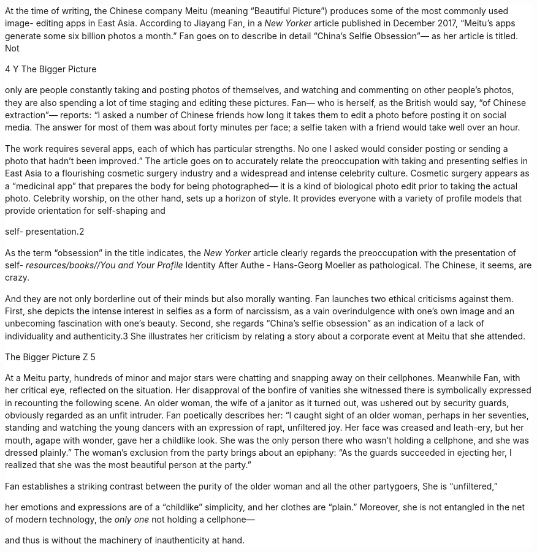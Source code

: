 At the time of writing, the Chinese company Meitu (meaning “Beautiful Picture”) produces some of the most commonly used image- editing apps in East Asia. According to Jiayang Fan, in a _New Yorker_ article published in December 2017, “Meitu’s apps generate some six billion photos a month.” Fan goes on to describe in detail “China’s Selfie Obsession”— as her article is titled. Not

4 Y The Bigger Picture

only are people constantly taking and posting photos of themselves, and watching and commenting on other people’s photos, they are also spending a lot of time staging and editing these pictures. Fan— who is herself, as the British would say, “of Chinese extraction”— reports: “I asked a number of Chinese friends how long it takes them to edit a photo before posting it on social media. The answer for most of them was about forty minutes per face; a selfie taken with a friend would take well over an hour.

The work requires several apps, each of which has particular strengths. No one I asked would consider posting or sending a photo that hadn’t been improved.” The article goes on to accurately relate the preoccupation with taking and presenting selfies in East Asia to a flourishing cosmetic surgery industry and a widespread and intense celebrity culture. Cosmetic surgery appears as a “medicinal app” that prepares the body for being photographed— it is a kind of biological photo edit prior to taking the actual photo. Celebrity worship, on the other hand, sets up a horizon of style. It provides everyone with a variety of profile models that provide orientation for self-shaping and

self- presentation.2

As the term “obsession” in the title indicates, the _New Yorker_ article clearly regards the preoccupation with the presentation of self- _resources/books//You and Your Profile_ Identity After Authe - Hans-Georg Moeller as pathological. The Chinese, it seems, are crazy.

And they are not only borderline out of their minds but also morally wanting. Fan launches two ethical criticisms against them. First, she depicts the intense interest in selfies as a form of narcissism, as a vain overindulgence with one’s own image and an unbecoming fascination with one’s beauty. Second, she regards “China’s selfie obsession” as an indication of a lack of individuality and authenticity.3 She illustrates her criticism by relating a story about a corporate event at Meitu that she attended.

The Bigger Picture Z 5

At a Meitu party, hundreds of minor and major stars were chatting and snapping away on their cellphones. Meanwhile Fan, with her critical eye, reflected on the situation. Her disapproval of the bonfire of vanities she witnessed there is symbolically expressed in recounting the following scene. An older woman, the wife of a janitor as it turned out, was ushered out by security guards, obviously regarded as an unfit intruder. Fan poetically describes her: “I caught sight of an older woman, perhaps in her seventies, standing and watching the young dancers with an expression of rapt, unfiltered joy. Her face was creased and leath-ery, but her mouth, agape with wonder, gave her a childlike look. She was the only person there who wasn’t holding a cellphone, and she was dressed plainly.” The woman’s exclusion from the party brings about an epiphany: “As the guards succeeded in ejecting her, I realized that she was the most beautiful person at the party.”

Fan establishes a striking contrast between the purity of the older woman and all the other partygoers, She is “unfiltered,”

her emotions and expressions are of a “childlike” simplicity, and her clothes are “plain.” Moreover, she is not entangled in the net of modern technology, the _only one_ not holding a cellphone—

and thus is without the machinery of inauthenticity at hand.
